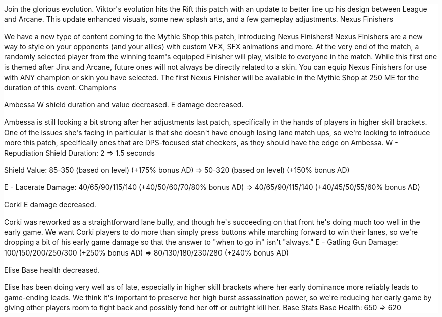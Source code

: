 Join the glorious evolution.
Viktor's evolution hits the Rift this patch with an update to better line up his design between League and Arcane. This update enhanced visuals, some new splash arts, and a few gameplay adjustments.
Nexus Finishers

We have a new type of content coming to the Mythic Shop this patch, introducing Nexus Finishers! Nexus Finishers are a new way to style on your opponents (and your allies) with custom VFX, SFX animations and more. At the very end of the match, a randomly selected player from the winning team's equipped Finisher will play, visible to everyone in the match. While this first one is themed after Jinx and Arcane, future ones will not always be directly related to a skin. You can equip Nexus Finishers for use with ANY champion or skin you have selected. The first Nexus Finisher will be available in the Mythic Shop at 250 ME for the duration of this event.
Champions

Ambessa
W shield duration and value decreased. E damage decreased.

Ambessa is still looking a bit strong after her adjustments last patch, specifically in the hands of players in higher skill brackets. One of the issues she's facing in particular is that she doesn't have enough losing lane match ups, so we're looking to introduce more this patch, specifically ones that are DPS-focused stat checkers, as they should have the edge on Ambessa.
W - Repudiation
Shield Duration: 2 ⇒
1.5 seconds

Shield Value: 85-350 (based on level) (+175% bonus AD) ⇒
50-320 (based on level) (+150% bonus AD)

E - Lacerate
Damage: 40/65/90/115/140 (+40/50/60/70/80% bonus AD) ⇒
40/65/90/115/140 (+40/45/50/55/60% bonus AD)


Corki
E damage decreased.

Corki was reworked as a straightforward lane bully, and though he's succeeding on that front he's doing much too well in the early game. We want Corki players to do more than simply press buttons while marching forward to win their lanes, so we're dropping a bit of his early game damage so that the answer to "when to go in" isn't "always."
E - Gatling Gun
Damage: 100/150/200/250/300 (+250% bonus AD) ⇒
80/130/180/230/280 (+240% bonus AD)


Elise
Base health decreased.

Elise has been doing very well as of late, especially in higher skill brackets where her early dominance more reliably leads to game-ending leads. We think it's important to preserve her high burst assassination power, so we're reducing her early game by giving other players room to fight back and possibly fend her off or outright kill her.
Base Stats
Base Health: 650 ⇒
620
